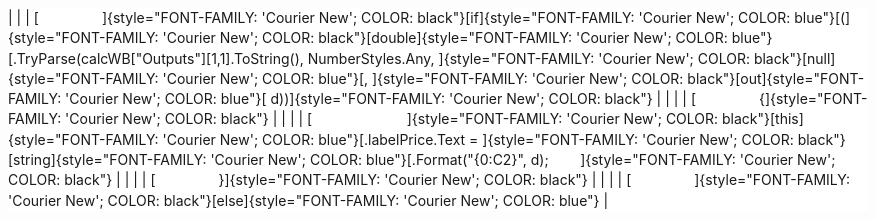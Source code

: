 |                                                                                                                                                                                                                                                                                                                                                                                                                                                                                                                                                                                             |
| [                ]{style="FONT-FAMILY: 'Courier New'; COLOR: black"}[if]{style="FONT-FAMILY: 'Courier New'; COLOR: blue"}[(]{style="FONT-FAMILY: 'Courier New'; COLOR: black"}[double]{style="FONT-FAMILY: 'Courier New'; COLOR: blue"}[.TryParse(calcWB\[\"Outputs\"\]\[1,1\].ToString(), NumberStyles.Any, ]{style="FONT-FAMILY: 'Courier New'; COLOR: black"}[null]{style="FONT-FAMILY: 'Courier New'; COLOR: blue"}[, ]{style="FONT-FAMILY: 'Courier New'; COLOR: black"}[out]{style="FONT-FAMILY: 'Courier New'; COLOR: blue"}[ d))]{style="FONT-FAMILY: 'Courier New'; COLOR: black"} |
|                                                                                                                                                                                                                                                                                                                                                                                                                                                                                                                                                                                             |
| [                {]{style="FONT-FAMILY: 'Courier New'; COLOR: black"}                                                                                                                                                                                                                                                                                                                                                                                                                                                                                                                       |
|                                                                                                                                                                                                                                                                                                                                                                                                                                                                                                                                                                                             |
| [                        ]{style="FONT-FAMILY: 'Courier New'; COLOR: black"}[this]{style="FONT-FAMILY: 'Courier New'; COLOR: blue"}[.labelPrice.Text = ]{style="FONT-FAMILY: 'Courier New'; COLOR: black"}[string]{style="FONT-FAMILY: 'Courier New'; COLOR: blue"}[.Format(\"{0:C2}\", d);        ]{style="FONT-FAMILY: 'Courier New'; COLOR: black"}                                                                                                                                                                                                                                      |
|                                                                                                                                                                                                                                                                                                                                                                                                                                                                                                                                                                                             |
| [                }]{style="FONT-FAMILY: 'Courier New'; COLOR: black"}                                                                                                                                                                                                                                                                                                                                                                                                                                                                                                                       |
|                                                                                                                                                                                                                                                                                                                                                                                                                                                                                                                                                                                             |
| [                ]{style="FONT-FAMILY: 'Courier New'; COLOR: black"}[else]{style="FONT-FAMILY: 'Courier New'; COLOR: blue"}                                                                                                                                                                                                                                                                                                                                                                                                                                                                 |